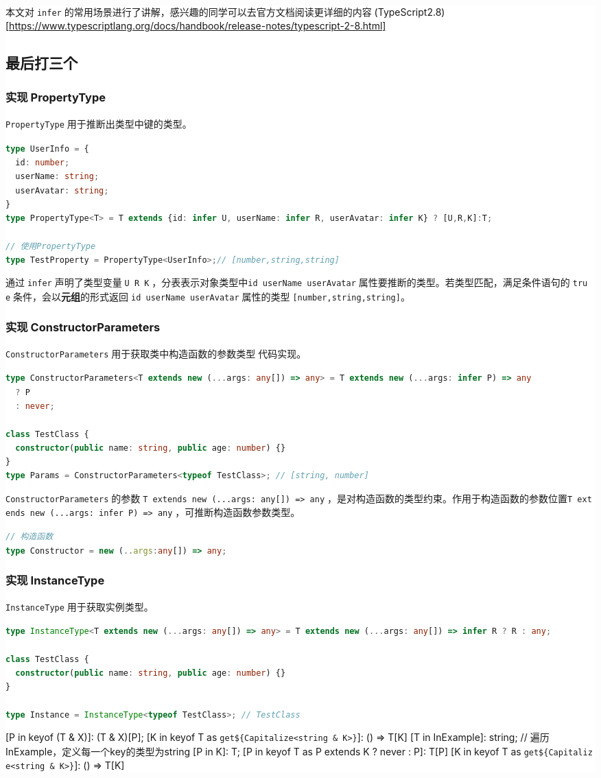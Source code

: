 本文对 `infer` 的常用场景进行了讲解，感兴趣的同学可以去官方文档阅读更详细的内容 (TypeScript2.8)[https://www.typescriptlang.org/docs/handbook/release-notes/typescript-2-8.html]

## 最后打三个

### 实现 PropertyType

`PropertyType` 用于推断出类型中键的类型。

```ts
type UserInfo = {
  id: number;
  userName: string;
  userAvatar: string;
}
type PropertyType<T> = T extends {id: infer U, userName: infer R, userAvatar: infer K} ? [U,R,K]:T;

// 使用PropertyType
type TestProperty = PropertyType<UserInfo>;// [number,string,string]
```

通过 `infer` 声明了类型变量 `U R K` ，分表表示对象类型中`id userName userAvatar` 属性要推断的类型。若类型匹配，满足条件语句的 `true` 条件，会以**元组**的形式返回 `id userName userAvatar` 属性的类型 `[number,string,string]`。

### 实现 ConstructorParameters

`ConstructorParameters` 用于获取类中构造函数的参数类型 代码实现。

```ts
type ConstructorParameters<T extends new (...args: any[]) => any> = T extends new (...args: infer P) => any
  ? P
  : never;

class TestClass {
  constructor(public name: string, public age: number) {}
}
type Params = ConstructorParameters<typeof TestClass>; // [string, number]
```

`ConstructorParameters` 的参数 `T extends new (...args: any[]) => any` ，是对构造函数的类型约束。作用于构造函数的参数位置`T extends new (...args: infer P) => any` ，可推断构造函数参数类型。

```ts
// 构造函数
type Constructor = new (..args:any[]) => any;
```

### 实现 InstanceType

`InstanceType` 用于获取实例类型。

```ts
type InstanceType<T extends new (...args: any[]) => any> = T extends new (...args: any[]) => infer R ? R : any;

class TestClass {
  constructor(public name: string, public age: number) {}
}

type Instance = InstanceType<typeof TestClass>; // TestClass
```


  [P in keyof (T & X)]: (T & X)[P];
  [K in keyof T as `get${Capitalize<string & K>}`]: () => T[K]
  [T in InExample]: string; // 遍历InExample，定义每一个key的类型为string
  [P in K]: T;
  [P in keyof T as P extends K ? never : P]: T[P]
  [K in keyof T as `get${Capitalize<string & K>}`]: () => T[K]